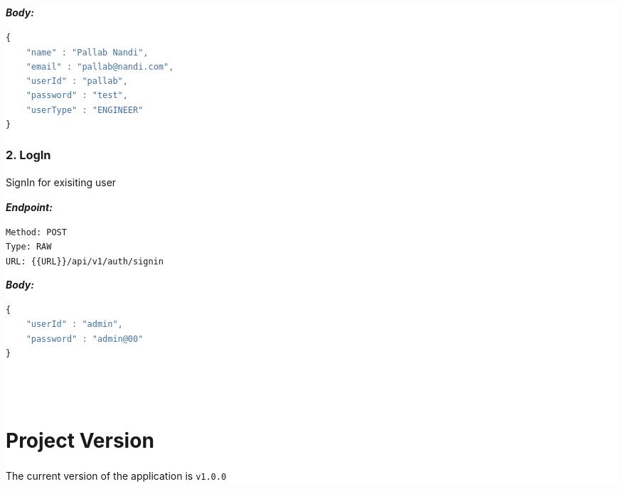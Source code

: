 

***Body:***

```js        
{
    "name" : "Pallab Nandi",
    "email" : "pallab@nandi.com",
    "userId" : "pallab",
    "password" : "test",
    "userType" : "ENGINEER"
}
```



### 2. LogIn


SignIn for exisiting user


***Endpoint:***

```bash
Method: POST
Type: RAW
URL: {{URL}}/api/v1/auth/signin
```



***Body:***

```js        
{
    "userId" : "admin",
    "password" : "admin@00"
}
```


<br><br>

# Project Version

The current version of the application is `v1.0.0`